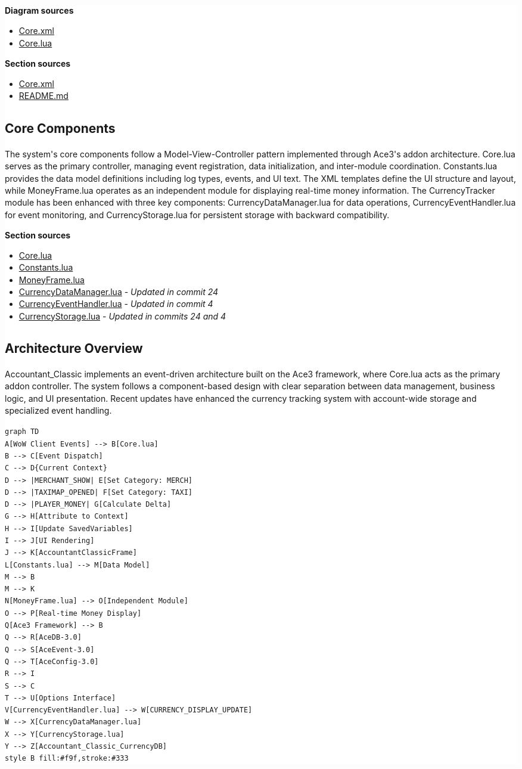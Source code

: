 **Diagram sources**
- [Core.xml](file://Core/Core.xml#L1-L627)
- [Core.lua](file://Core/Core.lua#L1-L2306)

**Section sources**
- [Core.xml](file://Core/Core.xml#L1-L627)
- [README.md](file://README.md#L1-L120)

## Core Components
The system's core components follow a Model-View-Controller pattern implemented through Ace3's addon architecture. Core.lua serves as the primary controller, managing event registration, data initialization, and inter-module coordination. Constants.lua provides the data model definitions including log types, events, and UI text. The XML templates define the UI structure and layout, while MoneyFrame.lua operates as an independent module for displaying real-time money information. The CurrencyTracker module has been enhanced with three key components: CurrencyDataManager.lua for data operations, CurrencyEventHandler.lua for event monitoring, and CurrencyStorage.lua for persistent storage with backward compatibility.

**Section sources**
- [Core.lua](file://Core/Core.lua#L1-L2306)
- [Constants.lua](file://Core/Constants.lua#L1-L261)
- [MoneyFrame.lua](file://Core/MoneyFrame.lua#L1-L169)
- [CurrencyDataManager.lua](file://CurrencyTracker/CurrencyDataManager.lua#L1-L425) - *Updated in commit 24*
- [CurrencyEventHandler.lua](file://CurrencyTracker/CurrencyEventHandler.lua#L1-L932) - *Updated in commit 4*
- [CurrencyStorage.lua](file://CurrencyTracker/CurrencyStorage.lua#L1-L1222) - *Updated in commits 24 and 4*

## Architecture Overview
Accountant_Classic implements an event-driven architecture built on the Ace3 framework, where Core.lua acts as the primary addon controller. The system follows a component-based design with clear separation between data management, business logic, and UI presentation. Recent updates have enhanced the currency tracking system with account-wide storage and specialized event handling.

```mermaid
graph TD
A[WoW Client Events] --> B[Core.lua]
B --> C[Event Dispatch]
C --> D{Current Context}
D --> |MERCHANT_SHOW| E[Set Category: MERCH]
D --> |TAXIMAP_OPENED| F[Set Category: TAXI]
D --> |PLAYER_MONEY| G[Calculate Delta]
G --> H[Attribute to Context]
H --> I[Update SavedVariables]
I --> J[UI Rendering]
J --> K[AccountantClassicFrame]
L[Constants.lua] --> M[Data Model]
M --> B
M --> K
N[MoneyFrame.lua] --> O[Independent Module]
O --> P[Real-time Money Display]
Q[Ace3 Framework] --> B
Q --> R[AceDB-3.0]
Q --> S[AceEvent-3.0]
Q --> T[AceConfig-3.0]
R --> I
S --> C
T --> U[Options Interface]
V[CurrencyEventHandler.lua] --> W[CURRENCY_DISPLAY_UPDATE]
W --> X[CurrencyDataManager.lua]
X --> Y[CurrencyStorage.lua]
Y --> Z[Accountant_Classic_CurrencyDB]
style B fill:#f9f,stroke:#333
```